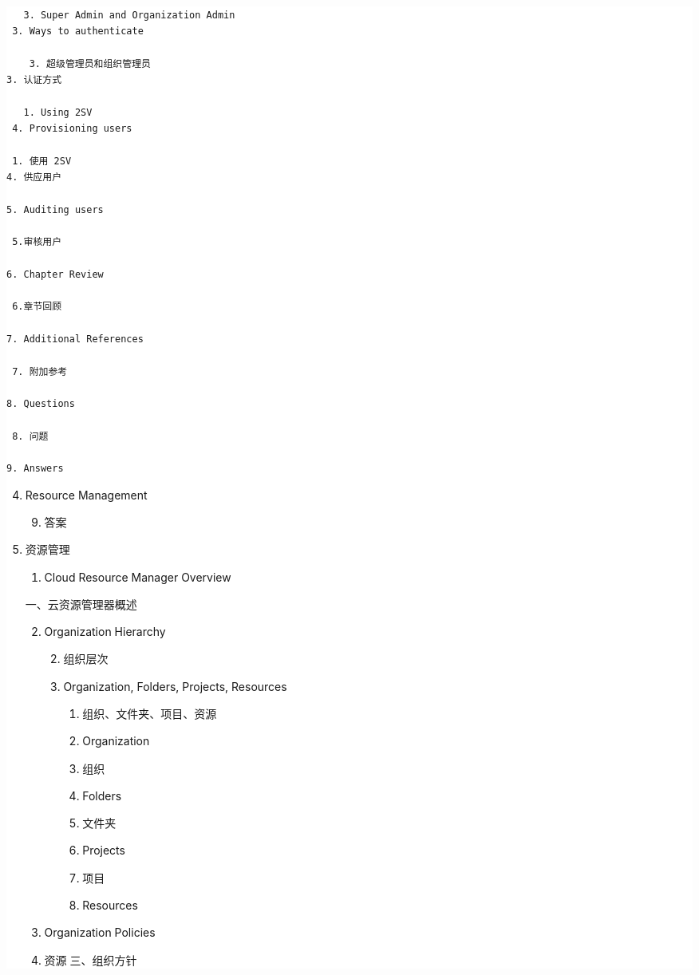        3. Super Admin and Organization Admin
     3. Ways to authenticate

        3. 超级管理员和组织管理员
    3. 认证方式

       1. Using 2SV
     4. Provisioning users

     1. 使用 2SV
    4. 供应用户

    5. Auditing users

     5.审核用户

    6. Chapter Review

     6.章节回顾

    7. Additional References

     7. 附加参考

    8. Questions

     8. 问题

    9. Answers
04. Resource Management

     9. 答案
04. 资源管理

    1. Cloud Resource Manager Overview

     一、云资源管理器概述

    2. Organization Hierarchy

        2. 组织层次

       1. Organization, Folders, Projects, Resources

           1. 组织、文件夹、项目、资源

          1. Organization

           1. 组织

          2. Folders

           2. 文件夹

          3. Projects

           3. 项目

          4. Resources
     3. Organization Policies

     4. 资源
    三、组织方针
